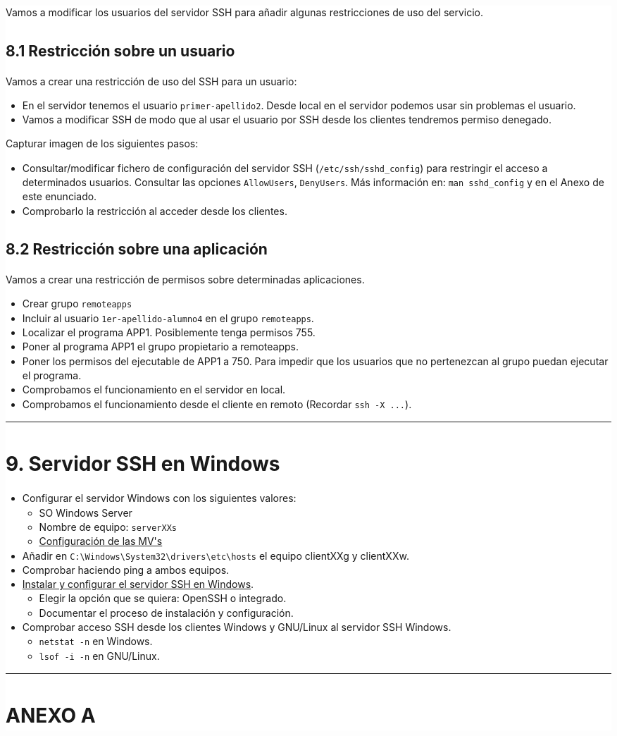 Vamos a modificar los usuarios del servidor SSH para añadir algunas restricciones de uso del servicio.

## 8.1 Restricción sobre un usuario

Vamos a crear una restricción de uso del SSH para un usuario:

* En el servidor tenemos el usuario `primer-apellido2`. Desde local en el servidor podemos usar sin problemas el usuario.
* Vamos a modificar SSH de modo que al usar el usuario por SSH desde los clientes tendremos permiso denegado.

Capturar imagen de los siguientes pasos:
* Consultar/modificar fichero de configuración del servidor SSH (`/etc/ssh/sshd_config`) para restringir el acceso a determinados usuarios. Consultar las opciones `AllowUsers`, `DenyUsers`.
Más información en: `man sshd_config` y en el Anexo de este enunciado.
* Comprobarlo la restricción al acceder desde los clientes.

## 8.2 Restricción sobre una aplicación

Vamos a crear una restricción de permisos sobre determinadas aplicaciones.

* Crear grupo `remoteapps`
* Incluir al usuario `1er-apellido-alumno4` en el grupo `remoteapps`.
* Localizar el programa APP1. Posiblemente tenga permisos 755.
* Poner al programa APP1 el grupo propietario a remoteapps.
* Poner los permisos del ejecutable de APP1 a 750. Para impedir que los usuarios que no pertenezcan al grupo puedan ejecutar el programa.
* Comprobamos el funcionamiento en el servidor en local.
* Comprobamos el funcionamiento desde el cliente en remoto (Recordar `ssh -X ...`).

---

# 9. Servidor SSH en Windows

* Configurar el servidor Windows con los siguientes valores:
    * SO Windows Server
    * Nombre de equipo: `serverXXs`
    * [Configuración de las MV's](../../global/configuracion/windows-server.md)
* Añadir en `C:\Windows\System32\drivers\etc\hosts` el equipo clientXXg y clientXXw.
* Comprobar haciendo ping a ambos equipos.
* [Instalar y configurar el servidor SSH en Windows](../../global/acceso-remoto/windows-ssh.md).
    * Elegir la opción que se quiera: OpenSSH o integrado.
    * Documentar el proceso de instalación y configuración.
* Comprobar acceso SSH desde los clientes Windows y GNU/Linux al servidor SSH Windows.
    * `netstat -n` en Windows.
    * `lsof -i -n` en GNU/Linux.

---

# ANEXO A
